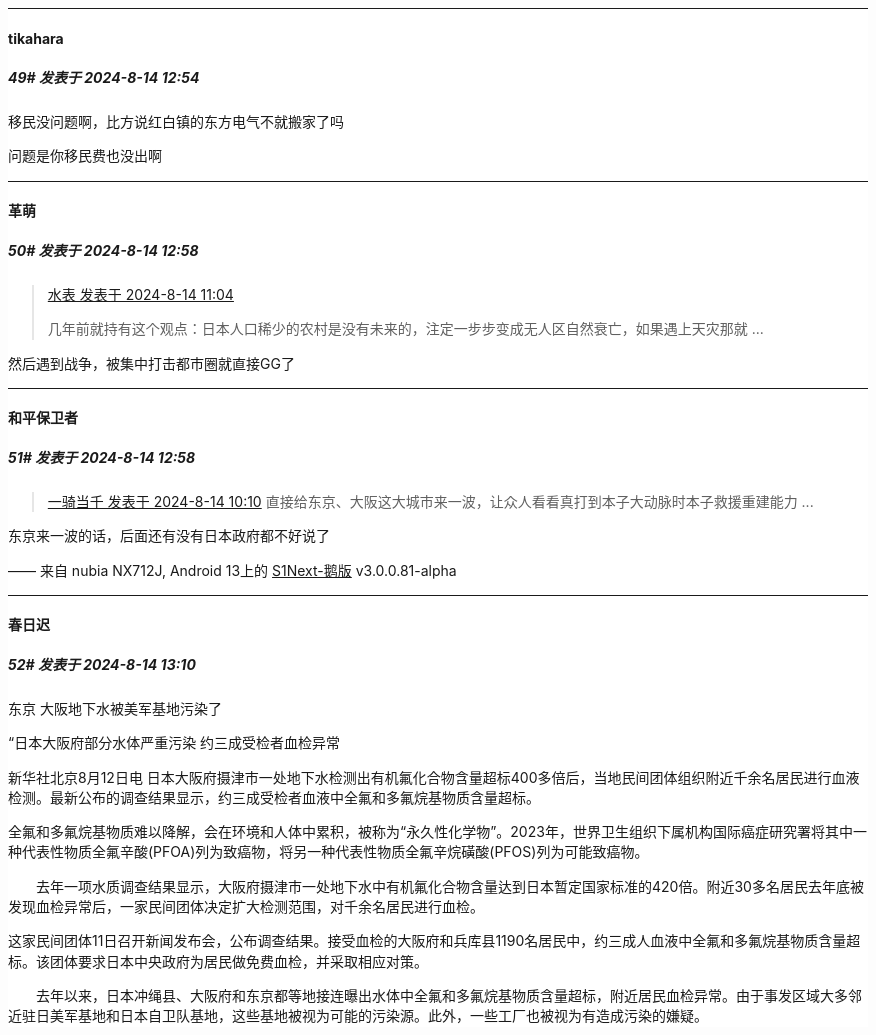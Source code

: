 
*****

####  tikahara  
##### 49#       发表于 2024-8-14 12:54

移民没问题啊，比方说红白镇的东方电气不就搬家了吗

问题是你移民费也没出啊


*****

####  革萌  
##### 50#       发表于 2024-8-14 12:58

<blockquote><a href="httphttps://bbs.saraba1st.com/2b/forum.php?mod=redirect&amp;goto=findpost&amp;pid=65889627&amp;ptid=2195023" target="_blank">水表 发表于 2024-8-14 11:04</a>

几年前就持有这个观点：日本人口稀少的农村是没有未来的，注定一步步变成无人区自然衰亡，如果遇上天灾那就 ...</blockquote>
然后遇到战争，被集中打击都市圈就直接GG了

*****

####  和平保卫者  
##### 51#       发表于 2024-8-14 12:58

<blockquote><a href="httphttps://bbs.saraba1st.com/2b/forum.php?mod=redirect&amp;goto=findpost&amp;pid=65888837&amp;ptid=2195023" target="_blank">一骑当千 发表于 2024-8-14 10:10</a>
直接给东京、大阪这大城市来一波，让众人看看真打到本子大动脉时本子救援重建能力 ...</blockquote>
东京来一波的话，后面还有没有日本政府都不好说了

—— 来自 nubia NX712J, Android 13上的 [S1Next-鹅版](https://github.com/ykrank/S1-Next/releases) v3.0.0.81-alpha


*****

####  春日迟  
##### 52#       发表于 2024-8-14 13:10

东京 大阪地下水被美军基地污染了

“日本大阪府部分水体严重污染 约三成受检者血检异常

新华社北京8月12日电 日本大阪府摄津市一处地下水检测出有机氟化合物含量超标400多倍后，当地民间团体组织附近千余名居民进行血液检测。最新公布的调查结果显示，约三成受检者血液中全氟和多氟烷基物质含量超标。

全氟和多氟烷基物质难以降解，会在环境和人体中累积，被称为“永久性化学物”。2023年，世界卫生组织下属机构国际癌症研究署将其中一种代表性物质全氟辛酸(PFOA)列为致癌物，将另一种代表性物质全氟辛烷磺酸(PFOS)列为可能致癌物。

　　去年一项水质调查结果显示，大阪府摄津市一处地下水中有机氟化合物含量达到日本暂定国家标准的420倍。附近30多名居民去年底被发现血检异常后，一家民间团体决定扩大检测范围，对千余名居民进行血检。

这家民间团体11日召开新闻发布会，公布调查结果。接受血检的大阪府和兵库县1190名居民中，约三成人血液中全氟和多氟烷基物质含量超标。该团体要求日本中央政府为居民做免费血检，并采取相应对策。

　　去年以来，日本冲绳县、大阪府和东京都等地接连曝出水体中全氟和多氟烷基物质含量超标，附近居民血检异常。由于事发区域大多邻近驻日美军基地和日本自卫队基地，这些基地被视为可能的污染源。此外，一些工厂也被视为有造成污染的嫌疑。
